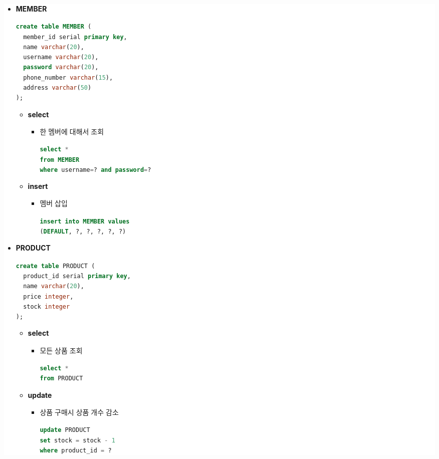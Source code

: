 * **MEMBER**

  ```sql
  create table MEMBER (
    member_id serial primary key,
    name varchar(20),
    username varchar(20),
    password varchar(20),
    phone_number varchar(15),
    address varchar(50)
  );
  ```

  * **select**

    * 한 멤버에 대해서 조회

      ```sql
      select *
      from MEMBER
      where username=? and password=?
      ```

  * **insert**

    * 멤버 삽입

      ```sql
      insert into MEMBER values
      (DEFAULT, ?, ?, ?, ?, ?)
      ```

* **PRODUCT**

  ```sql
  create table PRODUCT (
    product_id serial primary key,
    name varchar(20),
    price integer,
    stock integer
  );
  ```

  * **select**

    * 모든 상품 조회

      ```sql
      select *
      from PRODUCT
      ```

  * **update**

    * 상품 구매시 상품 개수 감소

      ```sql
      update PRODUCT
      set stock = stock - 1
      where product_id = ?
      ```
